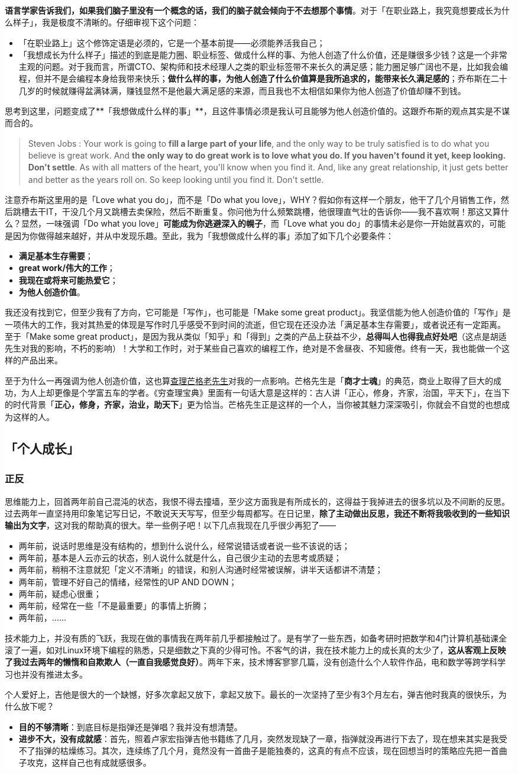 **语言学家告诉我们，如果我们脑子里没有一个概念的话，我们的脑子就会倾向于不去想那个事情**。对于「在职业路上，我究竟想要成长为什么样子」，我是极度不清晰的。仔细审视下这个问题：

- 「在职业路上」这个修饰定语是必须的，它是一个基本前提——必须能养活我自己；
- 「我想成长为什么样子」描述的到底是能力圈、职业标签、做成什么样的事、为他人创造了什么价值，还是赚很多少钱？这是一个非常主观的问题。对于我而言，所谓CTO、架构师和技术经理人之类的职业标签带不来长久的满足感；能力圈足够广阔也不是，比如我会编程，但并不是会编程本身给我带来快乐；**做什么样的事，为他人创造了什么价值算是我所追求的，能带来长久满足感的**；乔布斯在二十几岁的时候就赚得盆满钵满，赚钱显然不是他最大满足感的来源，而且我也不太相信如果你为他人创造了价值却赚不到钱。

思考到这里，问题变成了**「我想做成什么样的事」**，且这件事情必须是我认可且能够为他人创造价值的。这跟乔布斯的观点其实是不谋而合的。

> Steven Jobs : Your work is going to **fill a large part of your life**, and the only way to be truly satisfied is to do what you believe is great work. And **the only way to do great work is to love what you do. If you haven't found it yet, keep looking. Don't settle**. As with all matters of the heart, you'll know when you find it. And, like any great relationship, it just gets better and better as the years roll on. So keep looking until you find it. Don't settle.

注意乔布斯这里用的是「Love what you do」，而不是「Do what you love」，WHY？假如你有这样一个朋友，他干了几个月销售工作，然后跳槽去干IT，干没几个月又跳槽去卖保险，然后不断重复。你问他为什么频繁跳槽，他很理直气壮的告诉你——我不喜欢啊！那这又算什么？显然，一味强调「Do what you love」**可能成为你逃避深入的幌子**，而「Love what you do」的事情未必是你一开始就喜欢的，可能是因为你做得越来越好，并从中发现乐趣。至此，我为「我想做成什么样的事」添加了如下几个必要条件：

- **满足基本生存需要**；
- **great work/伟大的工作**；
- **我现在或将来可能热爱它**；
- **为他人创造价值**。

我还没有找到它，但至少我有了方向，它可能是「写作」，也可能是「Make some great product」。我坚信能为他人创造价值的「写作」是一项伟大的工作，我对其热爱的体现是写作时几乎感受不到时间的流逝，但它现在还没办法「满足基本生存需要」，或者说还有一定距离。至于「Make some great product」，是因为我从类似「知乎」和「得到」之类的产品上获益不少，**总得叫人也得我点好处吧**（这点是胡适先生对我的影响，不朽的影响）！大学和工作时，对于某些自己喜欢的编程工作，绝对是不舍昼夜、不知疲倦。终有一天，我也能做一个这样的产品出来。

至于为什么一再强调为他人创造价值，这也算[查理芒格老先生](http://baike.baidu.com/link?url=-NbUYB9KkHS0LoSwnsBmFJIgLuTA4_HAVrYKM7SfyHivevAlKrlatetVVayoqbcKWjOLFiSaxWfxE1Ao0lxiMeyQyqlx34XgnjnSnNHUBAXBdMbHZGNaBVo9SbzTCdAHfp1A47WrOT9z77e6r2qkVC-q12euDP4dZKNPL7H15nXXJuwCMTv4OpaSGb9OzlR8kZ46cO5VVpmsbU4AG2wZTMM_9fCwJPKlKlalHADtcLy)对我的一点影响。芒格先生是「**商才士魂**」的典范，商业上取得了巨大的成功，为人上却更像是个学富五车的学者。《穷查理宝典》里面有一句话大意是这样的：古人讲「正心，修身，齐家，治国，平天下」，在当下的时代背景「**正心，修身，齐家，治业，助天下**」更为恰当。芒格先生正是这样的一个人，当你被其魅力深深吸引，你就会不自觉的也想成为这样的人。

## 「个人成长」

### 正反
 
思维能力上，回首两年前自己混沌的状态，我恨不得去撞墙，至少这方面我是有所成长的，这得益于我掉进去的很多坑以及不间断的反思。过去两年一直坚持用印象笔记写日记，不敢说天天写写，但至少每周都写。在日记里，**除了主动做出反思，我还不断将我吸收到的一些知识输出为文字**，这对我的帮助真的很大。举一些例子吧！以下几点我现在几乎很少再犯了——

- 两年前，说话时思维是没有结构的，想到什么说什么，经常说错话或者说一些不该说的话；
- 两年前，基本是人云亦云的状态，别人说什么就是什么，自己很少主动的去思考或质疑；
- 两年前，稍稍不注意就犯「定义不清晰」的错误，和别人沟通时经常被误解，讲半天话都讲不清楚；
- 两年前，管理不好自己的情绪，经常性的UP AND DOWN；
- 两年前，疑虑心很重；
- 两年前，经常在一些「不是最重要」的事情上折腾；
- 两年前，……

技术能力上，并没有质的飞跃，我现在做的事情我在两年前几乎都接触过了。是有学了一些东西，如备考研时把数学和4门计算机基础课全滚了一遍，如对Linux环境下编程的熟悉，只是细数之下真的少得可怜。不客气的讲，我在技术能力上的成长真的太少了，**这从客观上反映了我过去两年的懒惰和自欺欺人（一直自我感觉良好）**。两年下来，技术博客寥寥几篇，没有创造什么个人软件作品，电和数学等跨学科学习也并没有推进太多。

个人爱好上，吉他是很大的一个缺憾，好多次拿起又放下，拿起又放下。最长的一次坚持了至少有3个月左右，弹吉他时我真的很快乐，为什么放下呢？

- **目的不够清晰**：到底目标是指弹还是弹唱？我并没有想清楚。
- **进步不大，没有成就感**：首先，照着卢家宏指弹吉他书籍练了几月，突然发现缺了一章，指弹就没再进行下去了，现在想来其实是我受不了指弹的枯燥练习。其次，连续练了几个月，竟然没有一首曲子是能独奏的，这真的有点不应该，现在回想当时的策略应先把一首曲子攻克，这样自己也有成就感很多。

